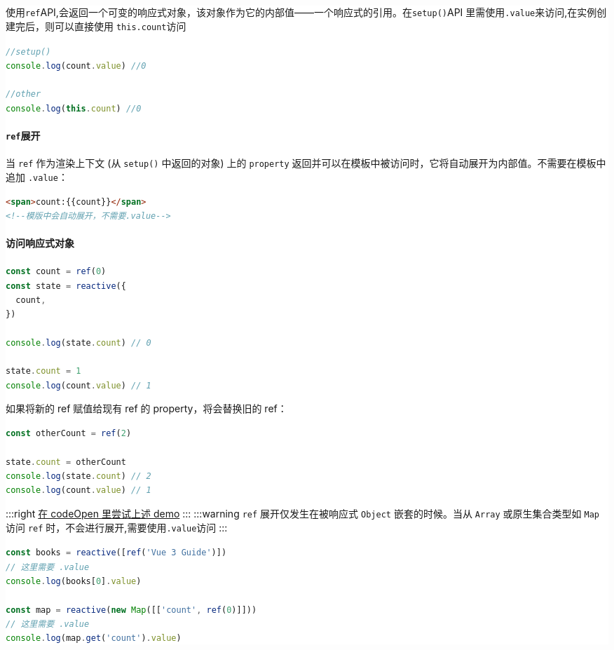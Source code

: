 使用`ref`API,会返回一个可变的响应式对象，该对象作为它的内部值——一个响应式的引用。在`setup()`API 里需使用`.value`来访问,在实例创建完后，则可以直接使用
`this.count`访问

```js
//setup()
console.log(count.value) //0

//other
console.log(this.count) //0
```

#### `ref`展开

当 `ref` 作为渲染上下文 (从 `setup()` 中返回的对象) 上的 `property` 返回并可以在模板中被访问时，它将自动展开为内部值。不需要在模板中追加 `.value`：

```html
<span>count:{{count}}</span>
<!--模版中会自动展开，不需要.value-->
```

#### 访问响应式对象

```js
const count = ref(0)
const state = reactive({
  count,
})

console.log(state.count) // 0

state.count = 1
console.log(count.value) // 1
```

如果将新的 ref 赋值给现有 ref 的 property，将会替换旧的 ref：

```js
const otherCount = ref(2)

state.count = otherCount
console.log(state.count) // 2
console.log(count.value) // 1
```

:::right
[在 codeOpen 里尝试上述 demo](https://codepen.io/qixiaobro/pen/WNGeXXE)
:::
:::warning
`ref` 展开仅发生在被响应式 `Object` 嵌套的时候。当从 `Array` 或原生集合类型如 `Map`访问 `ref` 时，不会进行展开,需要使用`.value`访问
:::

```js
const books = reactive([ref('Vue 3 Guide')])
// 这里需要 .value
console.log(books[0].value)

const map = reactive(new Map([['count', ref(0)]]))
// 这里需要 .value
console.log(map.get('count').value)
```

